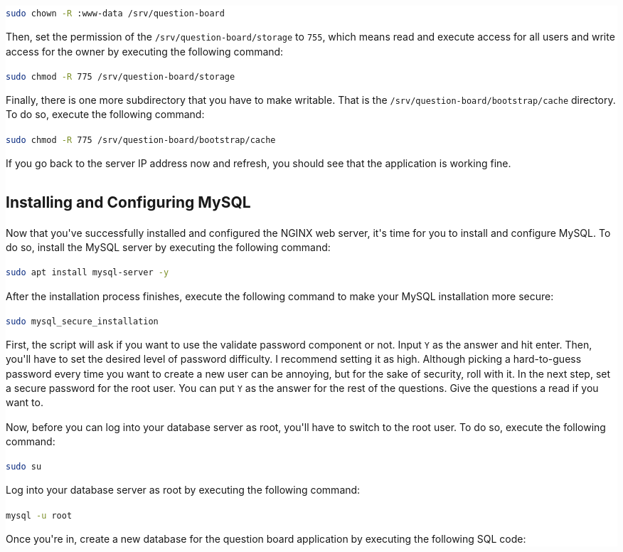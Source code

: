 ```bash
sudo chown -R :www-data /srv/question-board
```

Then, set the permission of the `/srv/question-board/storage` to `755`, which means read and execute access for all users and write access for the owner by executing the following command:

```bash
sudo chmod -R 775 /srv/question-board/storage
```

Finally, there is one more subdirectory that you have to make writable. That is the `/srv/question-board/bootstrap/cache` directory. To do so, execute the following command:

```bash
sudo chmod -R 775 /srv/question-board/bootstrap/cache
```

If you go back to the server IP address now and refresh, you should see that the application is working fine.

## Installing and Configuring MySQL

Now that you've successfully installed and configured the NGINX web server, it's time for you to install and configure MySQL. To do so, install the MySQL server by executing the following command:

```bash
sudo apt install mysql-server -y
```

After the installation process finishes, execute the following command to make your MySQL installation more secure:

```bash
sudo mysql_secure_installation
```

First, the script will ask if you want to use the validate password component or not. Input `Y` as the answer and hit enter. Then, you'll have to set the desired level of password difficulty. I recommend setting it as high. Although picking a hard-to-guess password every time you want to create a new user can be annoying, but for the sake of security, roll with it. In the next step, set a secure password for the root user. You can put `Y` as the answer for the rest of the questions. Give the questions a read if you want to.

Now, before you can log into your database server as root, you'll have to switch to the root user. To do so, execute the following command:

```bash
sudo su
```

Log into your database server as root by executing the following command:

```bash
mysql -u root
```

Once you're in, create a new database for the question board application by executing the following SQL code:
